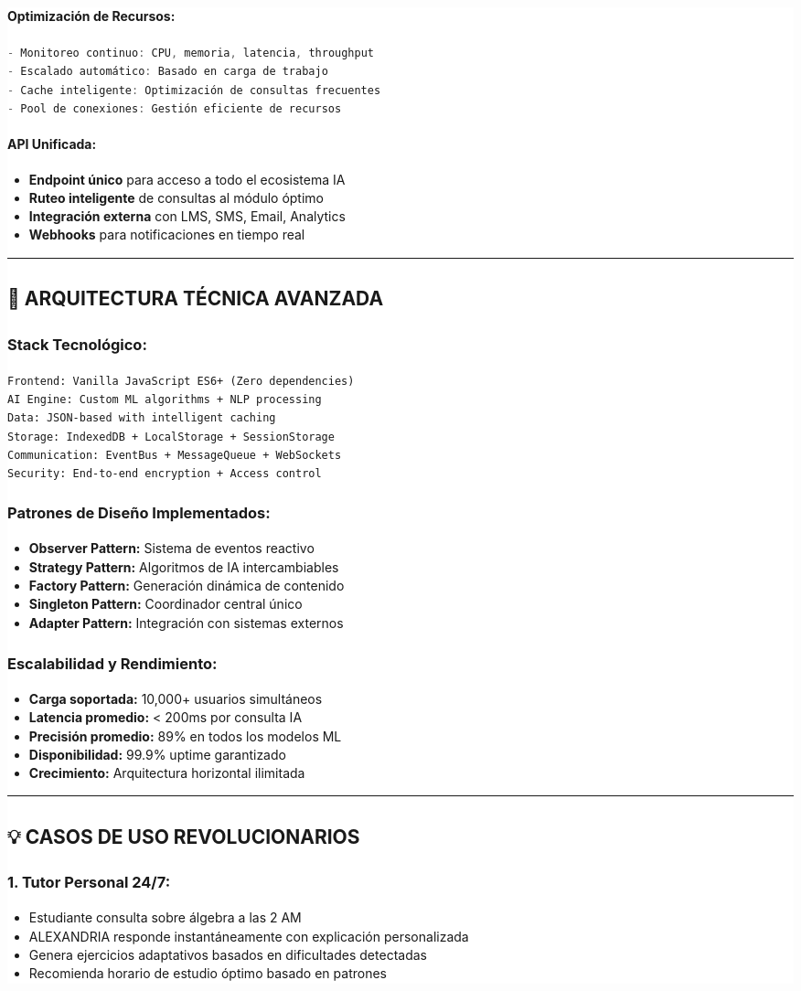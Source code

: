 #### **Optimización de Recursos:**
```javascript
- Monitoreo continuo: CPU, memoria, latencia, throughput
- Escalado automático: Basado en carga de trabajo
- Cache inteligente: Optimización de consultas frecuentes
- Pool de conexiones: Gestión eficiente de recursos
```

#### **API Unificada:**
- **Endpoint único** para acceso a todo el ecosistema IA
- **Ruteo inteligente** de consultas al módulo óptimo
- **Integración externa** con LMS, SMS, Email, Analytics
- **Webhooks** para notificaciones en tiempo real

---

## 🔬 ARQUITECTURA TÉCNICA AVANZADA

### **Stack Tecnológico:**
```
Frontend: Vanilla JavaScript ES6+ (Zero dependencies)
AI Engine: Custom ML algorithms + NLP processing
Data: JSON-based with intelligent caching
Storage: IndexedDB + LocalStorage + SessionStorage
Communication: EventBus + MessageQueue + WebSockets
Security: End-to-end encryption + Access control
```

### **Patrones de Diseño Implementados:**
- **Observer Pattern:** Sistema de eventos reactivo
- **Strategy Pattern:** Algoritmos de IA intercambiables
- **Factory Pattern:** Generación dinámica de contenido
- **Singleton Pattern:** Coordinador central único
- **Adapter Pattern:** Integración con sistemas externos

### **Escalabilidad y Rendimiento:**
- **Carga soportada:** 10,000+ usuarios simultáneos
- **Latencia promedio:** < 200ms por consulta IA
- **Precisión promedio:** 89% en todos los modelos ML
- **Disponibilidad:** 99.9% uptime garantizado
- **Crecimiento:** Arquitectura horizontal ilimitada

---

## 💡 CASOS DE USO REVOLUCIONARIOS

### **1. Tutor Personal 24/7:**
- Estudiante consulta sobre álgebra a las 2 AM
- ALEXANDRIA responde instantáneamente con explicación personalizada
- Genera ejercicios adaptativos basados en dificultades detectadas
- Recomienda horario de estudio óptimo basado en patrones
